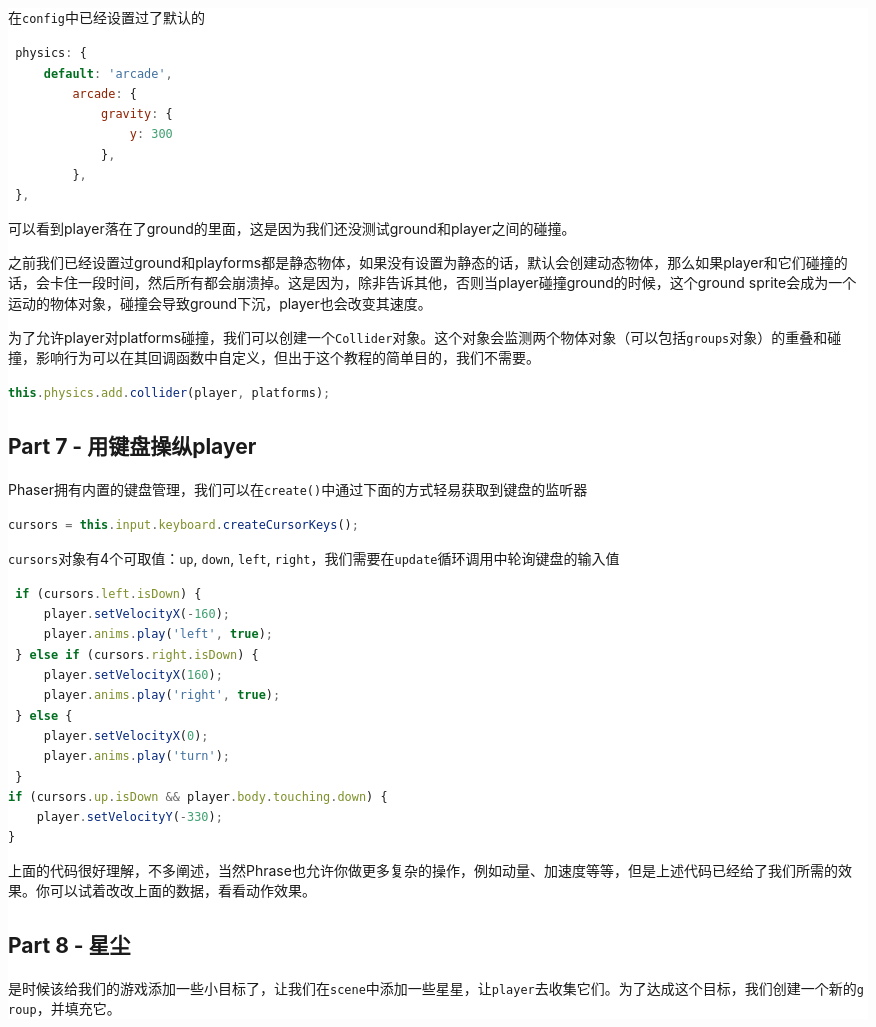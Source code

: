 在`config`中已经设置过了默认的

```js
 physics: {
     default: 'arcade',
         arcade: {
             gravity: {
                 y: 300
             },
         },
 },
```

可以看到player落在了ground的里面，这是因为我们还没测试ground和player之间的碰撞。

之前我们已经设置过ground和playforms都是静态物体，如果没有设置为静态的话，默认会创建动态物体，那么如果player和它们碰撞的话，会卡住一段时间，然后所有都会崩溃掉。这是因为，除非告诉其他，否则当player碰撞ground的时候，这个ground sprite会成为一个运动的物体对象，碰撞会导致ground下沉，player也会改变其速度。

为了允许player对platforms碰撞，我们可以创建一个`Collider`对象。这个对象会监测两个物体对象（可以包括`groups`对象）的重叠和碰撞，影响行为可以在其回调函数中自定义，但出于这个教程的简单目的，我们不需要。

```js
this.physics.add.collider(player, platforms);
```

## Part 7 - 用键盘操纵player

Phaser拥有内置的键盘管理，我们可以在`create()`中通过下面的方式轻易获取到键盘的监听器

```js
cursors = this.input.keyboard.createCursorKeys();
```

`cursors`对象有4个可取值：`up`, `down`, `left`, `right`，我们需要在`update`循环调用中轮询键盘的输入值

```js
 if (cursors.left.isDown) {
     player.setVelocityX(-160);
     player.anims.play('left', true);
 } else if (cursors.right.isDown) {
     player.setVelocityX(160);
     player.anims.play('right', true);
 } else {
     player.setVelocityX(0);
     player.anims.play('turn');
 }
if (cursors.up.isDown && player.body.touching.down) {
    player.setVelocityY(-330);
}
```

上面的代码很好理解，不多阐述，当然Phrase也允许你做更多复杂的操作，例如动量、加速度等等，但是上述代码已经给了我们所需的效果。你可以试着改改上面的数据，看看动作效果。

## Part 8 - 星尘

是时候该给我们的游戏添加一些小目标了，让我们在`scene`中添加一些星星，让`player`去收集它们。为了达成这个目标，我们创建一个新的`group`，并填充它。
